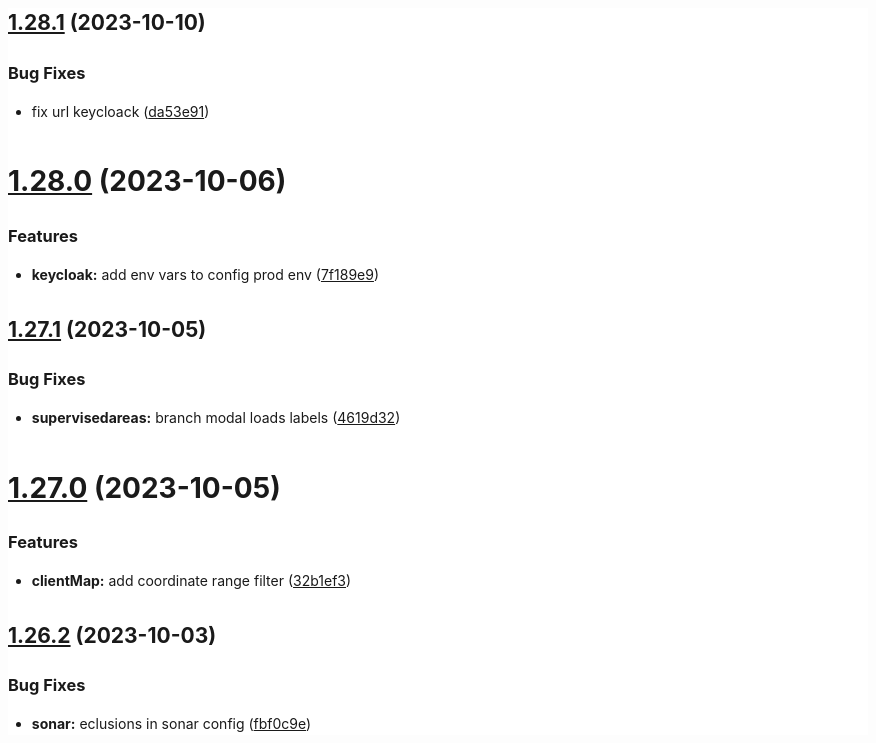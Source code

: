 ## [1.28.1](https://gitlab.com/adelco_corp/commerce/frontend-apps/web-sales-management/compare/v1.28.0...v1.28.1) (2023-10-10)


### Bug Fixes

* fix url keycloack ([da53e91](https://gitlab.com/adelco_corp/commerce/frontend-apps/web-sales-management/commit/da53e91c34bb49391a2485b27a935d11da5c3e01))

# [1.28.0](https://gitlab.com/adelco_corp/commerce/frontend-apps/web-sales-management/compare/v1.27.1...v1.28.0) (2023-10-06)


### Features

* **keycloak:** add env vars to config prod env ([7f189e9](https://gitlab.com/adelco_corp/commerce/frontend-apps/web-sales-management/commit/7f189e938f4192580d68acf3fc57f03dd424d8a4))

## [1.27.1](https://gitlab.com/adelco_corp/commerce/frontend-apps/web-sales-management/compare/v1.27.0...v1.27.1) (2023-10-05)


### Bug Fixes

* **supervisedareas:** branch modal loads labels ([4619d32](https://gitlab.com/adelco_corp/commerce/frontend-apps/web-sales-management/commit/4619d32aedc1fd8fee797f67cdee8611bbb26617))

# [1.27.0](https://gitlab.com/adelco_corp/commerce/frontend-apps/web-sales-management/compare/v1.26.2...v1.27.0) (2023-10-05)


### Features

* **clientMap:** add coordinate range filter ([32b1ef3](https://gitlab.com/adelco_corp/commerce/frontend-apps/web-sales-management/commit/32b1ef3526a1c41a333c12d513ed2e2dc9e6d746))

## [1.26.2](https://gitlab.com/adelco_corp/commerce/frontend-apps/web-sales-management/compare/v1.26.1...v1.26.2) (2023-10-03)


### Bug Fixes

* **sonar:** eclusions in sonar config ([fbf0c9e](https://gitlab.com/adelco_corp/commerce/frontend-apps/web-sales-management/commit/fbf0c9ecb9a715cd379f4841b6cb541269a5a496))
